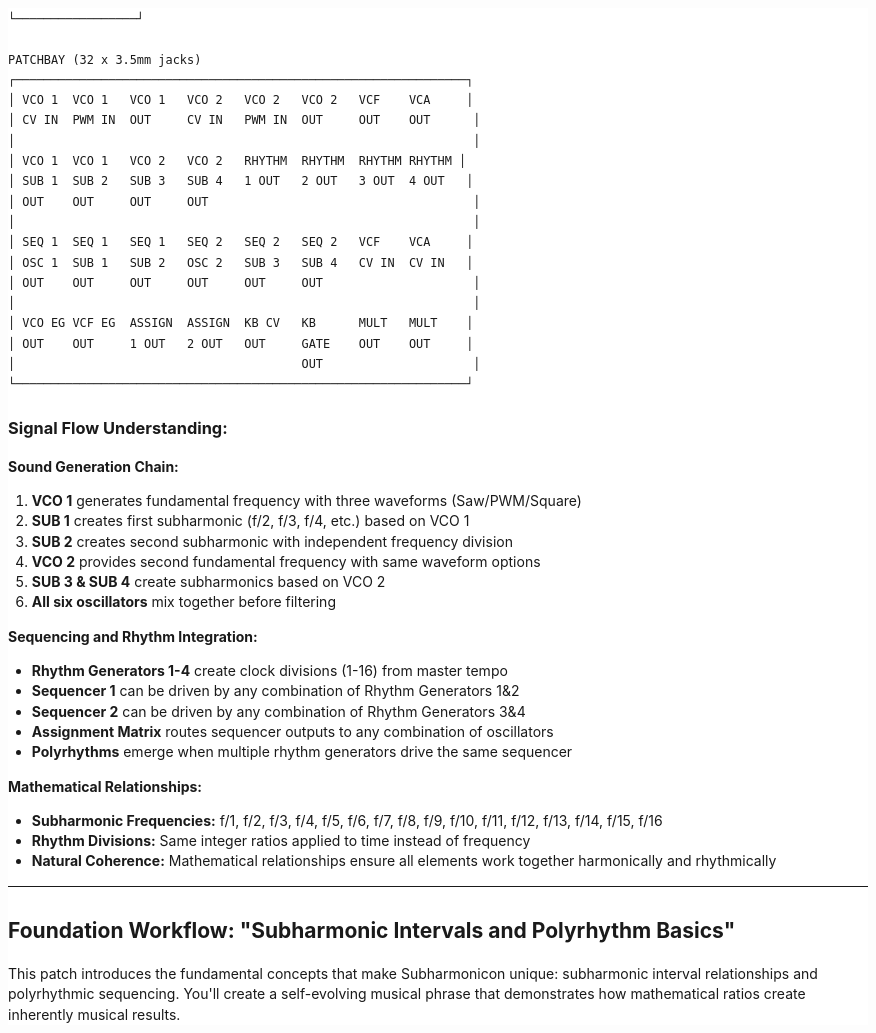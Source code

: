 ```
└─────────────────┘                             

PATCHBAY (32 x 3.5mm jacks)
┌───────────────────────────────────────────────────────────────┐
│ VCO 1  VCO 1   VCO 1   VCO 2   VCO 2   VCO 2   VCF    VCA     │
│ CV IN  PWM IN  OUT     CV IN   PWM IN  OUT     OUT    OUT      │
│                                                                │
│ VCO 1  VCO 1   VCO 2   VCO 2   RHYTHM  RHYTHM  RHYTHM RHYTHM │
│ SUB 1  SUB 2   SUB 3   SUB 4   1 OUT   2 OUT   3 OUT  4 OUT   │
│ OUT    OUT     OUT     OUT                                     │
│                                                                │
│ SEQ 1  SEQ 1   SEQ 1   SEQ 2   SEQ 2   SEQ 2   VCF    VCA     │
│ OSC 1  SUB 1   SUB 2   OSC 2   SUB 3   SUB 4   CV IN  CV IN   │
│ OUT    OUT     OUT     OUT     OUT     OUT                     │
│                                                                │
│ VCO EG VCF EG  ASSIGN  ASSIGN  KB CV   KB      MULT   MULT    │
│ OUT    OUT     1 OUT   2 OUT   OUT     GATE    OUT    OUT     │
│                                        OUT                     │
└───────────────────────────────────────────────────────────────┘
```

### **Signal Flow Understanding:**

**Sound Generation Chain:**
1. **VCO 1** generates fundamental frequency with three waveforms (Saw/PWM/Square)
2. **SUB 1** creates first subharmonic (f/2, f/3, f/4, etc.) based on VCO 1
3. **SUB 2** creates second subharmonic with independent frequency division
4. **VCO 2** provides second fundamental frequency with same waveform options
5. **SUB 3 & SUB 4** create subharmonics based on VCO 2
6. **All six oscillators** mix together before filtering

**Sequencing and Rhythm Integration:**
- **Rhythm Generators 1-4** create clock divisions (1-16) from master tempo
- **Sequencer 1** can be driven by any combination of Rhythm Generators 1&2
- **Sequencer 2** can be driven by any combination of Rhythm Generators 3&4
- **Assignment Matrix** routes sequencer outputs to any combination of oscillators
- **Polyrhythms** emerge when multiple rhythm generators drive the same sequencer

**Mathematical Relationships:**
- **Subharmonic Frequencies:** f/1, f/2, f/3, f/4, f/5, f/6, f/7, f/8, f/9, f/10, f/11, f/12, f/13, f/14, f/15, f/16
- **Rhythm Divisions:** Same integer ratios applied to time instead of frequency
- **Natural Coherence:** Mathematical relationships ensure all elements work together harmonically and rhythmically

---

## Foundation Workflow: "Subharmonic Intervals and Polyrhythm Basics"

This patch introduces the fundamental concepts that make Subharmonicon unique: subharmonic interval relationships and polyrhythmic sequencing. You'll create a self-evolving musical phrase that demonstrates how mathematical ratios create inherently musical results.

